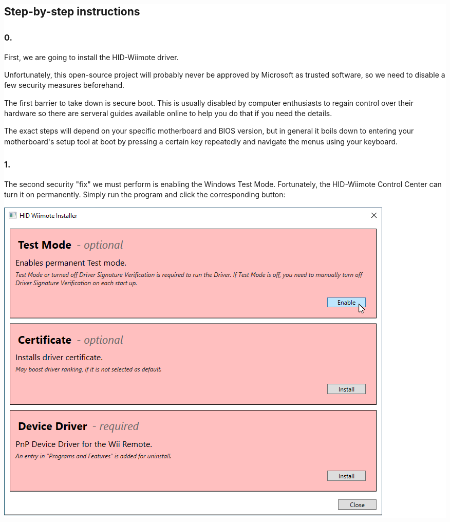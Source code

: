 ## Step-by-step instructions
### 0.
First, we are going to install the HID-Wiimote driver.

Unfortunately, this open-source project will probably never be approved by
Microsoft as trusted software, so we need to disable a few security
measures beforehand.

The first barrier to take down is secure boot. This is usually disabled
by computer enthusiasts to regain control over their hardware so there are
serveral guides available online to help you do that if you need the details.

The exact steps will depend on your specific motherboard and BIOS version,
but in general it boils down to entering your motherboard's setup tool at boot
by pressing a certain key repeatedly and navigate the menus using your keyboard.

### 1.
The second security "fix" we must perform is enabling the Windows Test Mode.
Fortunately, the HID-Wiimote Control Center can turn it on permanently.
Simply run the program and click the corresponding button:

![screenshot 1](/img_main/1.png)
